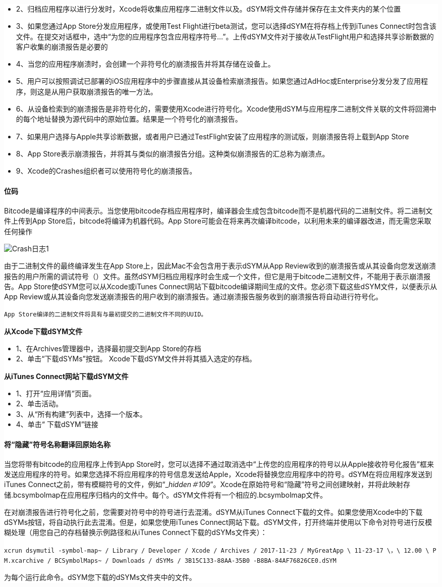 - 2、归档应用程序以进行分发时，Xcode将收集应用程序二进制文件以及。dSYM将文件存储并保存在主文件夹内的某个位置

- 3、如果您通过App Store分发应用程序，或使用Test Flight进行beta测试，您可以选择dSYM在将存档上传到iTunes Connect时包含该文件。在提交对话框中，选中“为您的应用程序包含应用程序符号...”。上传dSYM文件对于接收从TestFlight用户和选择共享诊断数据的客户收集的崩溃报告是必要的

- 4、当您的应用程序崩溃时，会创建一个非符号化的崩溃报告并将其存储在设备上。

- 5、用户可以按照调试已部署的iOS应用程序中的步骤直接从其设备检索崩溃报告。如果您通过AdHoc或Enterprise分发分发了应用程序，则这是从用户获取崩溃报告的唯一方法。

- 6、从设备检索到的崩溃报告是非符号化的，需要使用Xcode进行符号化。Xcode使用dSYM与应用程序二进制文件关联的文件将回溯中的每个地址替换为源代码中的原始位置。结果是一个符号化的崩溃报告。

- 7、如果用户选择与Apple共享诊断数据，或者用户已通过TestFlight安装了应用程序的测试版，则崩溃报告将上载到App Store

- 8、App Store表示崩溃报告，并将其与类似的崩溃报告分组。这种类似崩溃报告的汇总称为崩溃点。

- 9、Xcode的Crashes组织者可以使用符号化的崩溃报告。



#### 位码

Bitcode是编译程序的中间表示。当您使用bitcode存档应用程序时，编译器会生成包含bitcode而不是机器代码的二进制文件。将二进制文件上传到App Store后，bitcode将编译为机器代码。App Store可能会在将来再次编译bitcode，以利用未来的编译器改进，而无需您采取任何操作



![Crash日志1](https://github.com/SunshineBrother/JHBlog/blob/master/iOS知识点/iOS大杂烩/Crash收集/Crash日志1.png)


由于二进制文件的最终编译发生在App Store上，因此Mac不会包含用于表示dSYM从App Review收到的崩溃报告或从其设备向您发送崩溃报告的用户所需的调试符号（）文件。虽然dSYM归档应用程序时会生成一个文件，但它是用于bitcode二进制文件，不能用于表示崩溃报告。App Store使dSYM您可以从Xcode或iTunes Connect网站下载bitcode编译期间生成的文件。您必须下载这些dSYM文件，以便表示从App Review或从其设备向您发送崩溃报告的用户收到的崩溃报告。通过崩溃报告服务收到的崩溃报告将自动进行符号化。

```
App Store编译的二进制文件将具有与最初提交的二进制文件不同的UUID。

```

**从Xcode下载dSYM文件**

- 1、在Archives管理器中，选择最初提交到App Store的存档
- 2、单击“下载dSYMs”按钮。
Xcode下载dSYM文件并将其插入选定的存档。

**从iTunes Connect网站下载dSYM文件**

- 1、打开“应用详情”页面。
- 2、单击活动。
- 3、从“所有构建”列表中，选择一个版本。
- 4、单击“ 下载dSYM”链接


#### 将“隐藏”符号名称翻译回原始名称

当您将带有bitcode的应用程序上传到App Store时，您可以选择不通过取消选中“上传您的应用程序的符号以从Apple接收符号化报告”框来发送应用程序的符号。如果您选择不将应用程序的符号信息发送给Apple，Xcode将替换您应用程序中的符号。dSYM在将应用程序发送到iTunes Connect之前，带有模糊符号的文件，例如“__hidden＃109_”。Xcode在原始符号和“隐藏”符号之间创建映射，并将此映射存储.bcsymbolmap在应用程序归档内的文件中。每个。dSYM文件将有一个相应的.bcsymbolmap文件。

在对崩溃报告进行符号化之前，您需要对符号中的符号进行去混淆。dSYM从iTunes Connect下载的文件。如果您使用Xcode中的下载dSYMs按钮，将自动执行此去混淆。但是，如果您使用iTunes Connect网站下载。dSYM文件，打开终端并使用以下命令对符号进行反模糊处理（用您自己的存档替换示例路径和从iTunes Connect下载的dSYMs文件夹）：

```
xcrun dsymutil -symbol-map~ / Library / Developer / Xcode / Archives / 2017-11-23 / MyGreatApp \ 11-23-17 \，\ 12.00 \ PM.xcarchive / BCSymbolMaps~ / Downloads / dSYMs / 3B15C133-88AA-35B0 -B8BA-84AF76826CE0.dSYM

```
为每个运行此命令。dSYM您下载的dSYMs文件夹中的文件。

